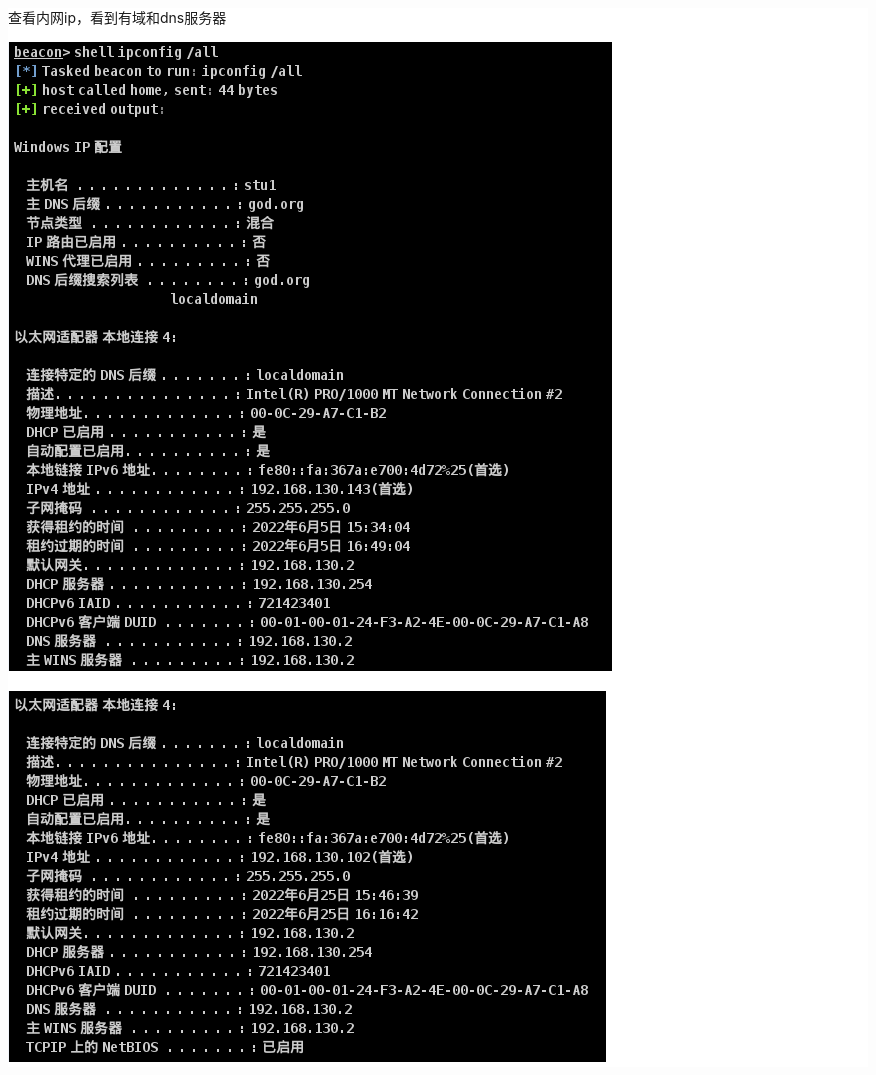 查看内网ip，看到有域和dns服务器

![img](assets/1654417700357-df55dfa0-1a71-4dba-9066-e61d6c2d70b4.png)

![img](assets/1656143941648-3883568e-d8dd-4cbe-8616-e28ffb8bb6c6.png)
